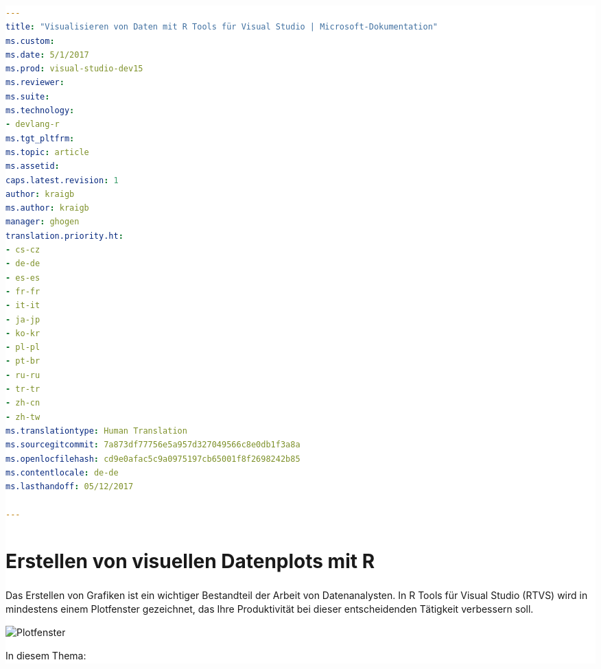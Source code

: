 ```yaml
---
title: "Visualisieren von Daten mit R Tools für Visual Studio | Microsoft-Dokumentation"
ms.custom: 
ms.date: 5/1/2017
ms.prod: visual-studio-dev15
ms.reviewer: 
ms.suite: 
ms.technology:
- devlang-r
ms.tgt_pltfrm: 
ms.topic: article
ms.assetid: 
caps.latest.revision: 1
author: kraigb
ms.author: kraigb
manager: ghogen
translation.priority.ht:
- cs-cz
- de-de
- es-es
- fr-fr
- it-it
- ja-jp
- ko-kr
- pl-pl
- pt-br
- ru-ru
- tr-tr
- zh-cn
- zh-tw
ms.translationtype: Human Translation
ms.sourcegitcommit: 7a873df77756e5a957d327049566c8e0db1f3a8a
ms.openlocfilehash: cd9e0afac5c9a0975197cb65001f8f2698242b85
ms.contentlocale: de-de
ms.lasthandoff: 05/12/2017

---
```



# <a name="creating-visual-data-plots-with-r"></a>Erstellen von visuellen Datenplots mit R

Das Erstellen von Grafiken ist ein wichtiger Bestandteil der Arbeit von Datenanalysten. In R Tools für Visual Studio (RTVS) wird in mindestens einem Plotfenster gezeichnet, das Ihre Produktivität bei dieser entscheidenden Tätigkeit verbessern soll.

![Plotfenster](~/docs/rtvs/media/plotting-hero-image.png)

In diesem Thema:
